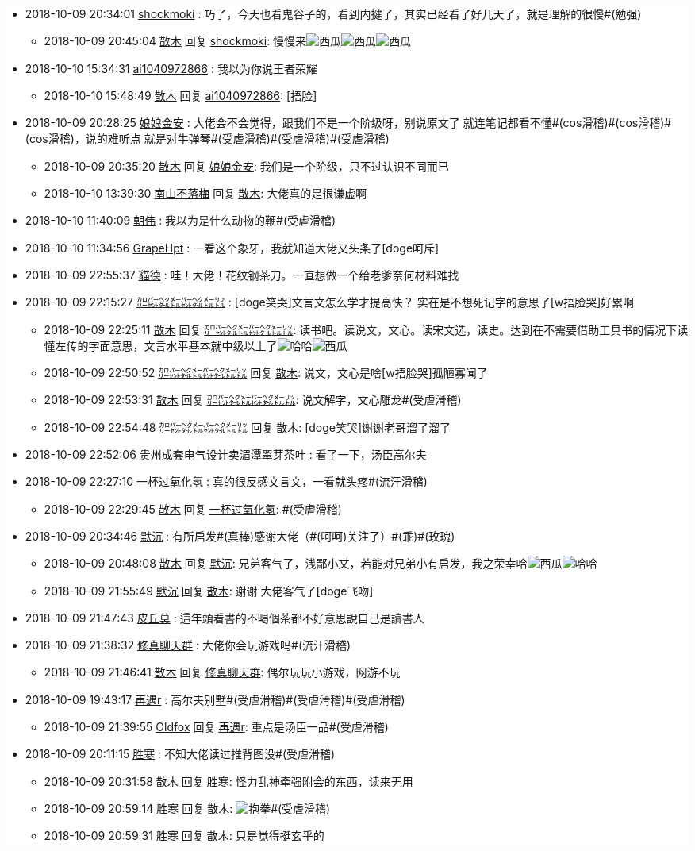 - 2018-10-09 20:34:01 [shockmoki](uid=1103563) : 巧了，今天也看鬼谷子的，看到内揵了，其实已经看了好几天了，就是理解的很慢#(勉强) 

    - 2018-10-09 20:45:04 [㪚木](uid=1081091) 回复 [shockmoki](uid=1103563): 慢慢来<img src="http://static.coolapk.com/emoticons/default/56.gif" alt="西瓜"/><img src="http://static.coolapk.com/emoticons/default/56.gif" alt="西瓜"/><img src="http://static.coolapk.com/emoticons/default/56.gif" alt="西瓜"/> 

- 2018-10-10 15:34:31 [ai1040972866](uid=647524) : 我以为你说王者荣耀 

    - 2018-10-10 15:48:49 [㪚木](uid=1081091) 回复 [ai1040972866](uid=647524): [捂脸] 

- 2018-10-09 20:28:25 [娘娘金安](uid=1112780) : 大佬会不会觉得，跟我们不是一个阶级呀，别说原文了 就连笔记都看不懂#(cos滑稽)#(cos滑稽)#(cos滑稽)，说的难听点 就是对牛弹琴#(受虐滑稽)#(受虐滑稽)#(受虐滑稽) 

    - 2018-10-09 20:35:20 [㪚木](uid=1081091) 回复 [娘娘金安](uid=1112780): 我们是一个阶级，只不过认识不同而已 

    - 2018-10-10 13:39:30 [南山不落梅](uid=725100) 回复 [㪚木](uid=1081091): 大佬真的是很谦虚啊 

- 2018-10-10 11:40:09 [朝伟](uid=1206297) : 我以为是什么动物的鞭#(受虐滑稽) 

- 2018-10-10 11:34:56 [GrapeHpt](uid=837762) : 一看这个象牙，我就知道大佬又头条了[doge呵斥] 

- 2018-10-09 22:55:37 [貓德](uid=616064) : 哇！大佬！花纹钢茶刀。一直想做一个给老爹奈何材料难找 

- 2018-10-09 22:15:27 [㌍㌫㌶㍍㌫㌶㍍㍑](uid=1709509) : [doge笑哭]文言文怎么学才提高快？
实在是不想死记字的意思了[w捂脸哭]好累啊 

    - 2018-10-09 22:25:11 [㪚木](uid=1081091) 回复 [㌍㌫㌶㍍㌫㌶㍍㍑](uid=1709509): 读书吧。读说文，文心。读宋文选，读史。达到在不需要借助工具书的情况下读懂左传的字面意思，文言水平基本就中级以上了<img src="http://static.coolapk.com/emoticons/default/13.gif" alt="哈哈"/><img src="http://static.coolapk.com/emoticons/default/56.gif" alt="西瓜"/> 

    - 2018-10-09 22:50:52 [㌍㌫㌶㍍㌫㌶㍍㍑](uid=1709509) 回复 [㪚木](uid=1081091): 说文，文心是啥[w捂脸哭]孤陋寡闻了 

    - 2018-10-09 22:53:31 [㪚木](uid=1081091) 回复 [㌍㌫㌶㍍㌫㌶㍍㍑](uid=1709509): 说文解字，文心雕龙#(受虐滑稽) 

    - 2018-10-09 22:54:48 [㌍㌫㌶㍍㌫㌶㍍㍑](uid=1709509) 回复 [㪚木](uid=1081091): [doge笑哭]谢谢老哥溜了溜了 

- 2018-10-09 22:52:06 [贵州成套电气设计卖湄潭翠芽茶叶](uid=1168521) : 看了一下，汤臣高尔夫 

- 2018-10-09 22:27:10 [一杯过氧化氢](uid=1650467) : 真的很反感文言文，一看就头疼#(流汗滑稽) 

    - 2018-10-09 22:29:45 [㪚木](uid=1081091) 回复 [一杯过氧化氢](uid=1650467): #(受虐滑稽) 

- 2018-10-09 20:34:46 [默沉](uid=910022) : 有所启发#(真棒)感谢大佬（#(呵呵)关注了）#(乖)#(玫瑰) 

    - 2018-10-09 20:48:08 [㪚木](uid=1081091) 回复 [默沉](uid=910022): 兄弟客气了，浅鄙小文，若能对兄弟小有启发，我之荣幸哈<img src="http://static.coolapk.com/emoticons/default/56.gif" alt="西瓜"/><img src="http://static.coolapk.com/emoticons/default/13.gif" alt="哈哈"/> 

    - 2018-10-09 21:55:49 [默沉](uid=910022) 回复 [㪚木](uid=1081091): 谢谢 大佬客气了[doge飞吻] 

- 2018-10-09 21:47:43 [皮丘莫](uid=468244) : 這年頭看書的不喝個茶都不好意思說自己是讀書人 

- 2018-10-09 21:38:32 [修真聊天群](uid=1132374) : 大佬你会玩游戏吗#(流汗滑稽) 

    - 2018-10-09 21:46:41 [㪚木](uid=1081091) 回复 [修真聊天群](uid=1132374): 偶尔玩玩小游戏，网游不玩 

- 2018-10-09 19:43:17 [再遇r](uid=1721815) : 高尔夫别墅#(受虐滑稽)#(受虐滑稽)#(受虐滑稽) 

    - 2018-10-09 21:39:55 [Oldfox](uid=1771474) 回复 [再遇r](uid=1721815): 重点是汤臣一品#(受虐滑稽) 

- 2018-10-09 20:11:15 [胜寒](uid=621479) : 不知大佬读过推背图没#(受虐滑稽) 

    - 2018-10-09 20:31:58 [㪚木](uid=1081091) 回复 [胜寒](uid=621479): 怪力乱神牵强附会的东西，读来无用 

    - 2018-10-09 20:59:14 [胜寒](uid=621479) 回复 [㪚木](uid=1081091): <img src="http://static.coolapk.com/emoticons/default/83.gif" alt="抱拳"/>#(受虐滑稽) 

    - 2018-10-09 20:59:31 [胜寒](uid=621479) 回复 [㪚木](uid=1081091): 只是觉得挺玄乎的 
